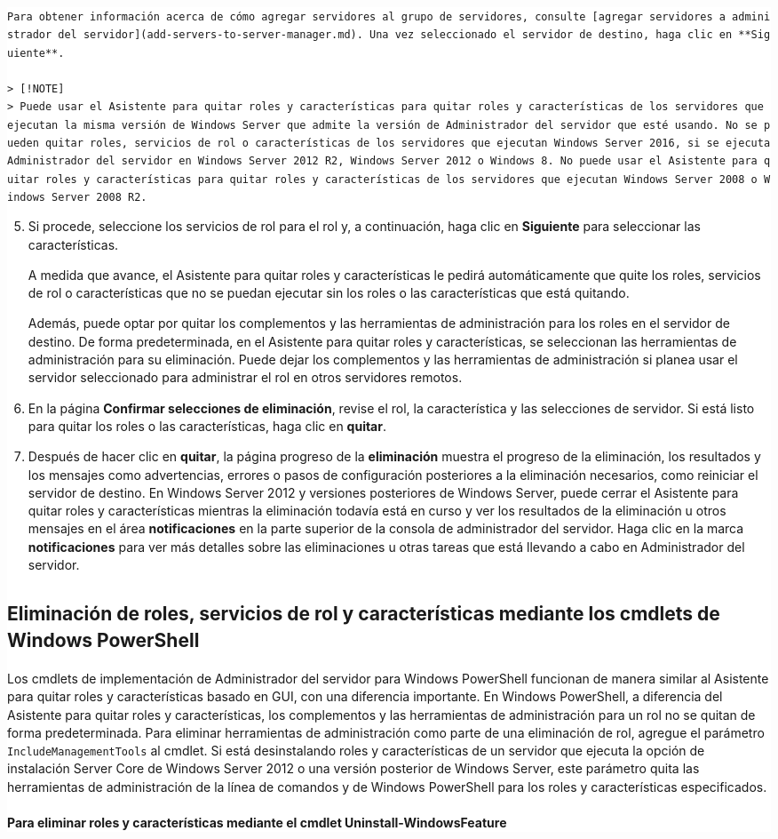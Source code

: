    Para obtener información acerca de cómo agregar servidores al grupo de servidores, consulte [agregar servidores a administrador del servidor](add-servers-to-server-manager.md). Una vez seleccionado el servidor de destino, haga clic en **Siguiente**.

    > [!NOTE]
    > Puede usar el Asistente para quitar roles y características para quitar roles y características de los servidores que ejecutan la misma versión de Windows Server que admite la versión de Administrador del servidor que esté usando. No se pueden quitar roles, servicios de rol o características de los servidores que ejecutan Windows Server 2016, si se ejecuta Administrador del servidor en Windows Server 2012 R2, Windows Server 2012 o Windows 8. No puede usar el Asistente para quitar roles y características para quitar roles y características de los servidores que ejecutan Windows Server 2008 o Windows Server 2008 R2.

5.  Si procede, seleccione los servicios de rol para el rol y, a continuación, haga clic en **Siguiente** para seleccionar las características.

    A medida que avance, el Asistente para quitar roles y características le pedirá automáticamente que quite los roles, servicios de rol o características que no se puedan ejecutar sin los roles o las características que está quitando.

    Además, puede optar por quitar los complementos y las herramientas de administración para los roles en el servidor de destino. De forma predeterminada, en el Asistente para quitar roles y características, se seleccionan las herramientas de administración para su eliminación. Puede dejar los complementos y las herramientas de administración si planea usar el servidor seleccionado para administrar el rol en otros servidores remotos.

6.  En la página **Confirmar selecciones de eliminación**, revise el rol, la característica y las selecciones de servidor. Si está listo para quitar los roles o las características, haga clic en **quitar**.

7.  Después de hacer clic en **quitar**, la página progreso de la **eliminación** muestra el progreso de la eliminación, los resultados y los mensajes como advertencias, errores o pasos de configuración posteriores a la eliminación necesarios, como reiniciar el servidor de destino. En Windows Server 2012 y versiones posteriores de Windows Server, puede cerrar el Asistente para quitar roles y características mientras la eliminación todavía está en curso y ver los resultados de la eliminación u otros mensajes en el área **notificaciones** en la parte superior de la consola de administrador del servidor. Haga clic en la marca **notificaciones** para ver más detalles sobre las eliminaciones u otras tareas que está llevando a cabo en Administrador del servidor.

## <a name="remove-roles-role-services-and-features-by-using-windows-powershell-cmdlets"></a>Eliminación de roles, servicios de rol y características mediante los cmdlets de Windows PowerShell
Los cmdlets de implementación de Administrador del servidor para Windows PowerShell funcionan de manera similar al Asistente para quitar roles y características basado en GUI, con una diferencia importante. En Windows PowerShell, a diferencia del Asistente para quitar roles y características, los complementos y las herramientas de administración para un rol no se quitan de forma predeterminada. Para eliminar herramientas de administración como parte de una eliminación de rol, agregue el parámetro `IncludeManagementTools` al cmdlet. Si está desinstalando roles y características de un servidor que ejecuta la opción de instalación Server Core de Windows Server 2012 o una versión posterior de Windows Server, este parámetro quita las herramientas de administración de la línea de comandos y de Windows PowerShell para los roles y características especificados.

#### <a name="to-remove-roles-and-features-by-using-the-uninstall-windowsfeature-cmdlet"></a>Para eliminar roles y características mediante el cmdlet Uninstall-WindowsFeature
